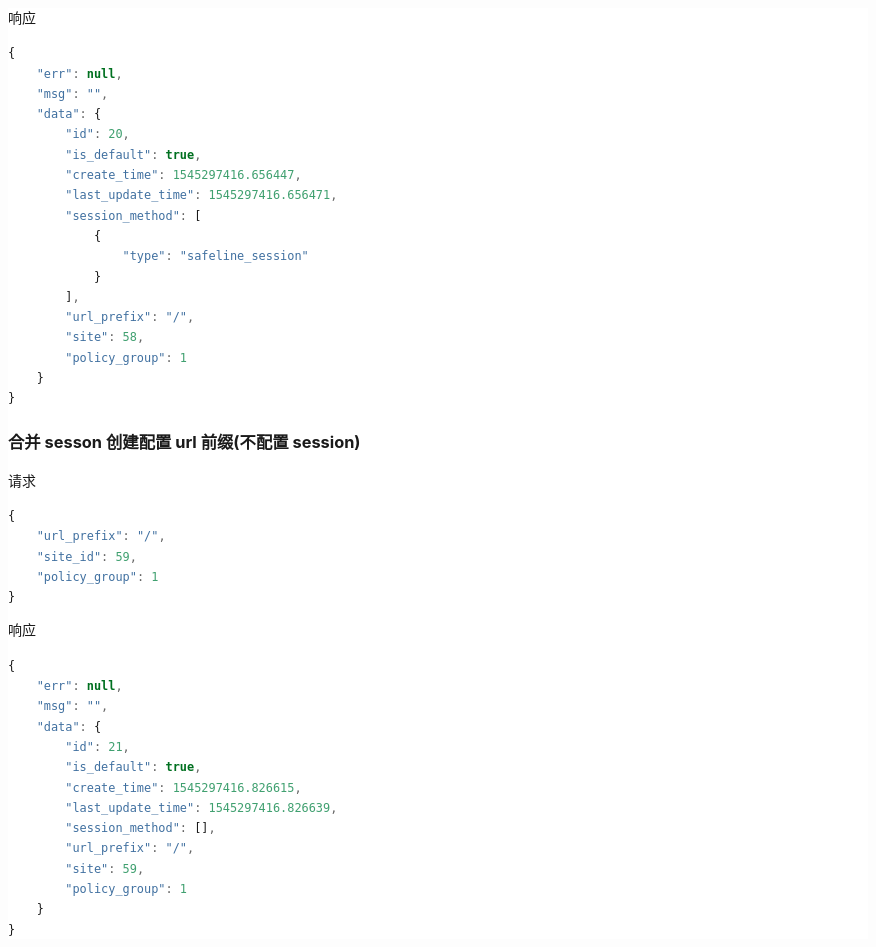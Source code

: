 响应

```js
{
    "err": null,
    "msg": "",
    "data": {
        "id": 20,
        "is_default": true,
        "create_time": 1545297416.656447,
        "last_update_time": 1545297416.656471,
        "session_method": [
            {
                "type": "safeline_session"
            }
        ],
        "url_prefix": "/",
        "site": 58,
        "policy_group": 1
    }
}
```

### 合并 sesson 创建配置 url 前缀(不配置 session)



请求

```js
{
    "url_prefix": "/",
    "site_id": 59,
    "policy_group": 1
}
```

响应

```js
{
    "err": null,
    "msg": "",
    "data": {
        "id": 21,
        "is_default": true,
        "create_time": 1545297416.826615,
        "last_update_time": 1545297416.826639,
        "session_method": [],
        "url_prefix": "/",
        "site": 59,
        "policy_group": 1
    }
}
```
